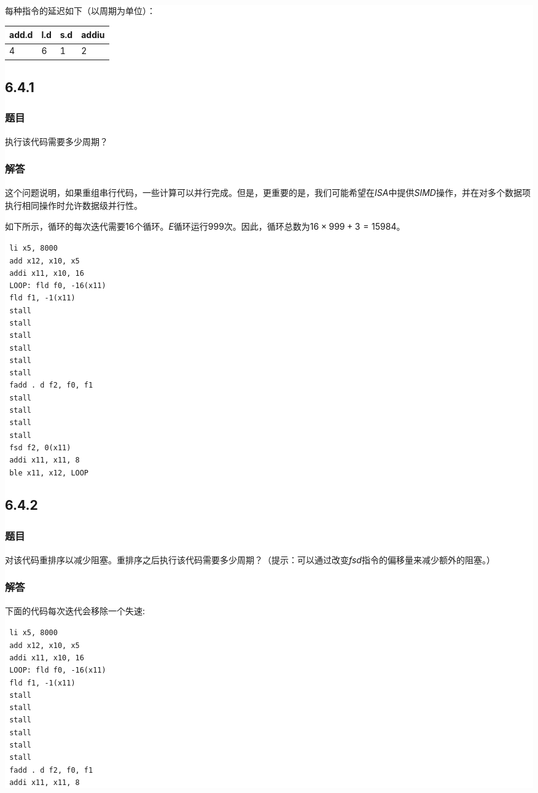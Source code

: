 每种指令的延迟如下（以周期为单位）：

| add.d | l.d  | s.d  | addiu |
| ----- | ---- | ---- | ----- |
| $4$   | $6$  | $1$  | $2$   |

## 6.4.1

### 题目

执行该代码需要多少周期？

### 解答

这个问题说明，如果重组串行代码，一些计算可以并行完成。但是，更重要的是，我们可能希望在$ISA$中提供$SIMD$操作，并在对多个数据项执行相同操作时允许数据级并行性。

如下所示，循环的每次迭代需要$16$个循环。$E$循环运行$999$次。因此，循环总数为$16 × 999 + 3 = 15984$。

```assembly
 li x5, 8000 
 add x12, x10, x5 
 addi x11, x10, 16 
 LOOP: fld f0, -16(x11) 
 fld f1, -1(x11) 
 stall 
 stall 
 stall 
 stall 
 stall 
 stall 
 fadd . d f2, f0, f1 
 stall 
 stall 
 stall 
 stall 
 fsd f2, 0(x11) 
 addi x11, x11, 8 
 ble x11, x12, LOOP 
```



## 6.4.2

### 题目

对该代码重排序以减少阻塞。重排序之后执行该代码需要多少周期？（提示：可以通过改变$fsd$指令的偏移量来减少额外的阻塞。）

### 解答

下面的代码每次迭代会移除一个失速:

```assembly
 li x5, 8000 
 add x12, x10, x5 
 addi x11, x10, 16 
 LOOP: fld f0, -16(x11) 
 fld f1, -1(x11) 
 stall 
 stall 
 stall 
 stall 
 stall 
 stall 
 fadd . d f2, f0, f1 
 addi x11, x11, 8 
```